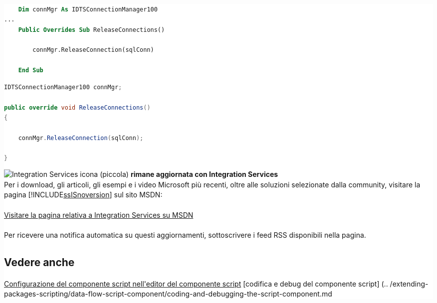 ```vb
    Dim connMgr As IDTSConnectionManager100
...
    Public Overrides Sub ReleaseConnections()

        connMgr.ReleaseConnection(sqlConn)

    End Sub
```

```csharp
IDTSConnectionManager100 connMgr;

public override void ReleaseConnections()
{

    connMgr.ReleaseConnection(sqlConn);

}
```

![Integration Services icona (piccola)](../../media/dts-16.gif "Icona di Integration Services (piccola)")  **rimane aggiornata con Integration Services**<br /> Per i download, gli articoli, gli esempi e i video Microsoft più recenti, oltre alle soluzioni selezionate dalla community, visitare la pagina [!INCLUDE[ssISnoversion](../../../includes/ssisnoversion-md.md)] sul sito MSDN:<br /><br /> [Visitare la pagina relativa a Integration Services su MSDN](https://go.microsoft.com/fwlink/?LinkId=136655)<br /><br /> Per ricevere una notifica automatica su questi aggiornamenti, sottoscrivere i feed RSS disponibili nella pagina.

## <a name="see-also"></a>Vedere anche
 [Configurazione del componente script nell'editor del componente script](configuring-the-script-component-in-the-script-component-editor.md) [codifica e debug del componente script] (.. /extending-packages-scripting/data-flow-script-component/coding-and-debugging-the-script-component.md


